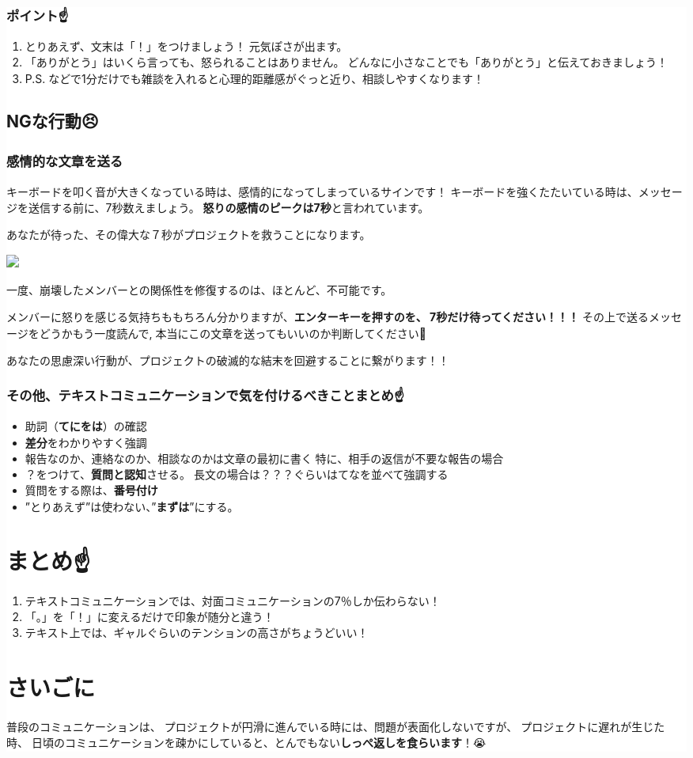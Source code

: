 ### ポイント:point_up:
1. とりあえず、文末は「！」をつけましょう！
元気ぽさが出ます。
2. 「ありがとう」はいくら言っても、怒られることはありません。
どんなに小さなことでも「ありがとう」と伝えておきましょう！
3. P.S. などで1分だけでも雑談を入れると心理的距離感がぐっと近り、相談しやすくなります！

## NGな行動:persevere:

### 感情的な文章を送る

キーボードを叩く音が大きくなっている時は、感情的になってしまっているサインです！
キーボードを強くたたいている時は、メッセージを送信する前に、7秒数えましょう。
**怒りの感情のピークは7秒**と言われています。

あなたが待った、その偉大な７秒がプロジェクトを救うことになります。

<img src="https://qiita-image-store.s3.ap-northeast-1.amazonaws.com/0/3554678/aef6293d-f211-1a23-cfa6-8fdb8ef24f8a.png" width=300 >

一度、崩壊したメンバーとの関係性を修復するのは、ほとんど、不可能です。

メンバーに怒りを感じる気持ちももちろん分かりますが、**エンターキーを押すのを、
7秒だけ待ってください！！！**
その上で送るメッセージをどうかもう一度読んで,
本当にこの文章を送ってもいいのか判断してください🙇

あなたの思慮深い行動が、プロジェクトの破滅的な結末を回避することに繋がります！！


### その他、テキストコミュニケーションで気を付けるべきことまとめ:point_up:
- 助詞（**てにをは**）の確認
- **差分**をわかりやすく強調
- 報告なのか、連絡なのか、相談なのかは文章の最初に書く
特に、相手の返信が不要な報告の場合
- ？をつけて、**質問と認知**させる。
長文の場合は？？？ぐらいはてなを並べて強調する
- 質問をする際は、**番号付け**
- ”とりあえず”は使わない、”**まずは**”にする。

# まとめ:point_up:
1. テキストコミュニケーションでは、対面コミュニケーションの7％しか伝わらない！
2. 「。」を「！」に変えるだけで印象が随分と違う！ 
3. テキスト上では、ギャルぐらいのテンションの高さがちょうどいい！

# さいごに

普段のコミュニケーションは、
プロジェクトが円滑に進んでいる時には、問題が表面化しないですが、
プロジェクトに遅れが生じた時、
日頃のコミュニケーションを疎かにしていると、とんでもない**しっぺ返しを食らいます**！:sob:
